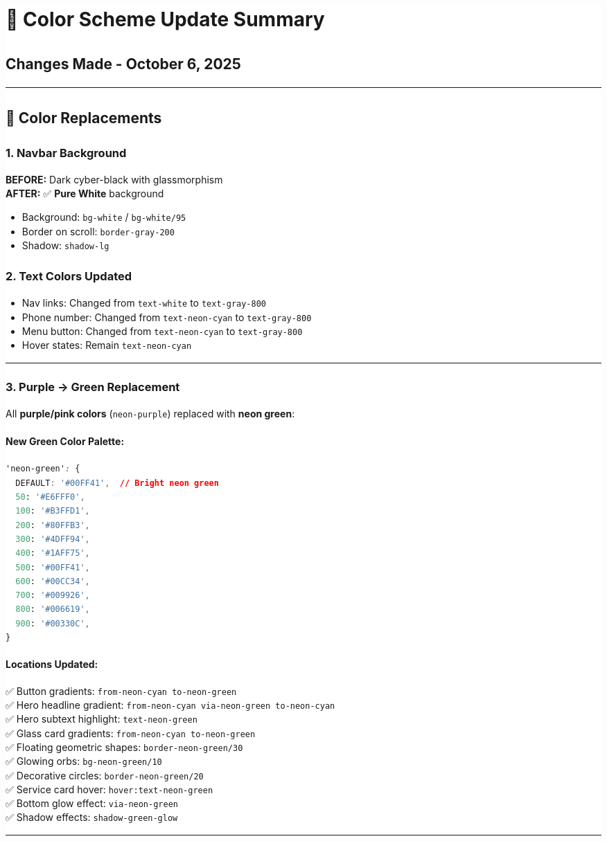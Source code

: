 # 🎨 Color Scheme Update Summary

## Changes Made - October 6, 2025

---

## 🔄 Color Replacements

### **1. Navbar Background**
**BEFORE:** Dark cyber-black with glassmorphism  
**AFTER:** ✅ **Pure White** background

- Background: `bg-white` / `bg-white/95`
- Border on scroll: `border-gray-200`
- Shadow: `shadow-lg`

### **2. Text Colors Updated**
- Nav links: Changed from `text-white` to `text-gray-800`
- Phone number: Changed from `text-neon-cyan` to `text-gray-800`
- Menu button: Changed from `text-neon-cyan` to `text-gray-800`
- Hover states: Remain `text-neon-cyan`

---

### **3. Purple → Green Replacement**

All **purple/pink colors** (`neon-purple`) replaced with **neon green**:

#### New Green Color Palette:
```css
'neon-green': {
  DEFAULT: '#00FF41',  // Bright neon green
  50: '#E6FFF0',
  100: '#B3FFD1',
  200: '#80FFB3',
  300: '#4DFF94',
  400: '#1AFF75',
  500: '#00FF41',
  600: '#00CC34',
  700: '#009926',
  800: '#006619',
  900: '#00330C',
}
```

#### Locations Updated:
✅ Button gradients: `from-neon-cyan to-neon-green`  
✅ Hero headline gradient: `from-neon-cyan via-neon-green to-neon-cyan`  
✅ Hero subtext highlight: `text-neon-green`  
✅ Glass card gradients: `from-neon-cyan to-neon-green`  
✅ Floating geometric shapes: `border-neon-green/30`  
✅ Glowing orbs: `bg-neon-green/10`  
✅ Decorative circles: `border-neon-green/20`  
✅ Service card hover: `hover:text-neon-green`  
✅ Bottom glow effect: `via-neon-green`  
✅ Shadow effects: `shadow-green-glow`

---